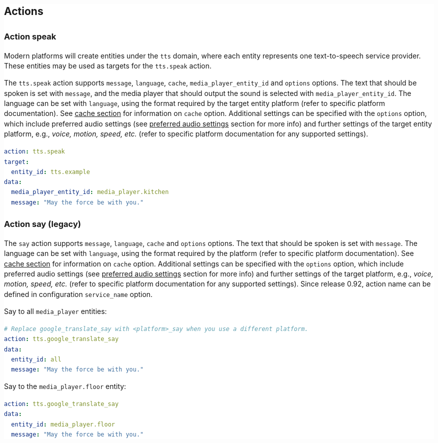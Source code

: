 ## Actions

### Action speak

Modern platforms will create entities under the `tts` domain, where each entity represents one text-to-speech service provider. These entities may be used as targets for the `tts.speak` action.

The `tts.speak` action supports `message`, `language`, `cache`, `media_player_entity_id` and `options` options. The text that should be spoken is set with `message`, and the media player that should output the sound is selected with `media_player_entity_id`. The language can be set with `language`, using the format required by the target entity platform (refer to specific platform documentation). See [cache section](#cache) for information on `cache` option. Additional settings can be specified with the `options` option, which include preferred audio settings (see [preferred audio settings](#preferred-audio-settings) section for more info) and further settings of the target entity platform, e.g., _voice, motion, speed, etc._ (refer to specific platform documentation for any supported settings).

```yaml
action: tts.speak
target:
  entity_id: tts.example
data:
  media_player_entity_id: media_player.kitchen
  message: "May the force be with you."
```

### Action say (legacy)

The `say` action supports `message`, `language`, `cache` and `options` options. The text that should be spoken is set with `message`. The language can be set with `language`, using the format required by the platform (refer to specific platform documentation). See [cache section](#cache) for information on `cache` option. Additional settings can be specified with the `options` option, which include preferred audio settings (see [preferred audio settings](#preferred-audio-settings) section for more info) and further settings of the target platform, e.g., _voice, motion, speed, etc._ (refer to specific platform documentation for any supported settings). Since release 0.92, action name can be defined in configuration `service_name` option.

Say to all `media_player` entities:

```yaml
# Replace google_translate_say with <platform>_say when you use a different platform.
action: tts.google_translate_say
data:
  entity_id: all
  message: "May the force be with you."
```

Say to the `media_player.floor` entity:

```yaml
action: tts.google_translate_say
data:
  entity_id: media_player.floor
  message: "May the force be with you."
```
